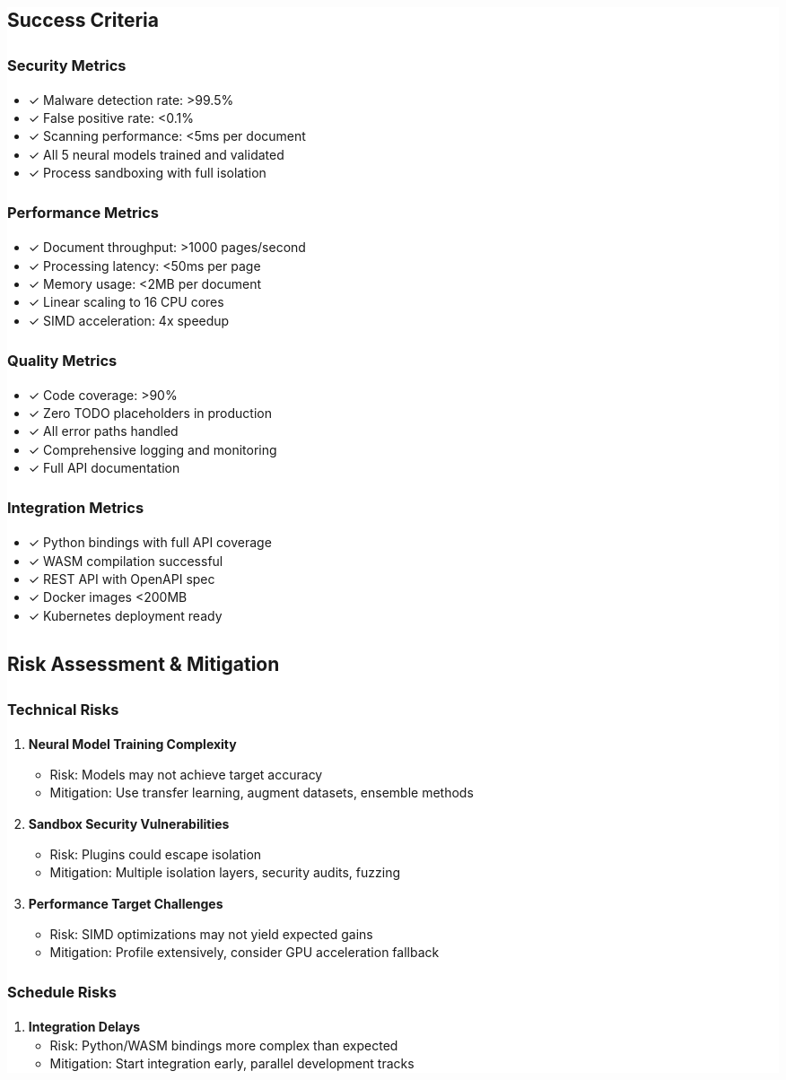 ## Success Criteria

### Security Metrics
- ✓ Malware detection rate: >99.5%
- ✓ False positive rate: <0.1%
- ✓ Scanning performance: <5ms per document
- ✓ All 5 neural models trained and validated
- ✓ Process sandboxing with full isolation

### Performance Metrics
- ✓ Document throughput: >1000 pages/second
- ✓ Processing latency: <50ms per page
- ✓ Memory usage: <2MB per document
- ✓ Linear scaling to 16 CPU cores
- ✓ SIMD acceleration: 4x speedup

### Quality Metrics
- ✓ Code coverage: >90%
- ✓ Zero TODO placeholders in production
- ✓ All error paths handled
- ✓ Comprehensive logging and monitoring
- ✓ Full API documentation

### Integration Metrics
- ✓ Python bindings with full API coverage
- ✓ WASM compilation successful
- ✓ REST API with OpenAPI spec
- ✓ Docker images <200MB
- ✓ Kubernetes deployment ready

## Risk Assessment & Mitigation

### Technical Risks
1. **Neural Model Training Complexity**
   - Risk: Models may not achieve target accuracy
   - Mitigation: Use transfer learning, augment datasets, ensemble methods

2. **Sandbox Security Vulnerabilities**
   - Risk: Plugins could escape isolation
   - Mitigation: Multiple isolation layers, security audits, fuzzing

3. **Performance Target Challenges**
   - Risk: SIMD optimizations may not yield expected gains
   - Mitigation: Profile extensively, consider GPU acceleration fallback

### Schedule Risks
1. **Integration Delays**
   - Risk: Python/WASM bindings more complex than expected
   - Mitigation: Start integration early, parallel development tracks
